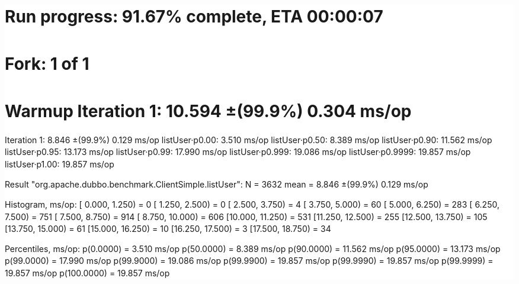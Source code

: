 # Run progress: 91.67% complete, ETA 00:00:07
# Fork: 1 of 1
# Warmup Iteration   1: 10.594 ±(99.9%) 0.304 ms/op
Iteration   1: 8.846 ±(99.9%) 0.129 ms/op
                 listUser·p0.00:   3.510 ms/op
                 listUser·p0.50:   8.389 ms/op
                 listUser·p0.90:   11.562 ms/op
                 listUser·p0.95:   13.173 ms/op
                 listUser·p0.99:   17.990 ms/op
                 listUser·p0.999:  19.086 ms/op
                 listUser·p0.9999: 19.857 ms/op
                 listUser·p1.00:   19.857 ms/op



Result "org.apache.dubbo.benchmark.ClientSimple.listUser":
  N = 3632
  mean =      8.846 ±(99.9%) 0.129 ms/op

  Histogram, ms/op:
    [ 0.000,  1.250) = 0 
    [ 1.250,  2.500) = 0 
    [ 2.500,  3.750) = 4 
    [ 3.750,  5.000) = 60 
    [ 5.000,  6.250) = 283 
    [ 6.250,  7.500) = 751 
    [ 7.500,  8.750) = 914 
    [ 8.750, 10.000) = 606 
    [10.000, 11.250) = 531 
    [11.250, 12.500) = 255 
    [12.500, 13.750) = 105 
    [13.750, 15.000) = 61 
    [15.000, 16.250) = 10 
    [16.250, 17.500) = 3 
    [17.500, 18.750) = 34 

  Percentiles, ms/op:
      p(0.0000) =      3.510 ms/op
     p(50.0000) =      8.389 ms/op
     p(90.0000) =     11.562 ms/op
     p(95.0000) =     13.173 ms/op
     p(99.0000) =     17.990 ms/op
     p(99.9000) =     19.086 ms/op
     p(99.9900) =     19.857 ms/op
     p(99.9990) =     19.857 ms/op
     p(99.9999) =     19.857 ms/op
    p(100.0000) =     19.857 ms/op

